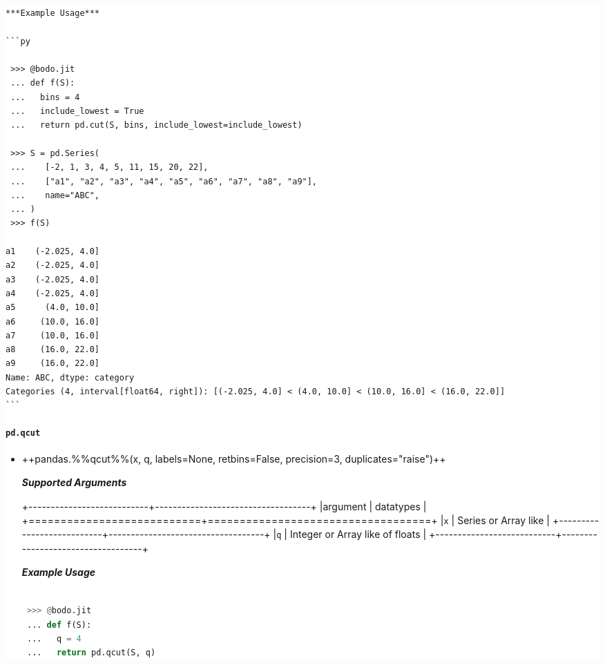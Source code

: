     ***Example Usage***

    ```py

     >>> @bodo.jit
     ... def f(S):
     ...   bins = 4
     ...   include_lowest = True
     ...   return pd.cut(S, bins, include_lowest=include_lowest)

     >>> S = pd.Series(
     ...    [-2, 1, 3, 4, 5, 11, 15, 20, 22],
     ...    ["a1", "a2", "a3", "a4", "a5", "a6", "a7", "a8", "a9"],
     ...    name="ABC",
     ... )
     >>> f(S)

    a1    (-2.025, 4.0]
    a2    (-2.025, 4.0]
    a3    (-2.025, 4.0]
    a4    (-2.025, 4.0]
    a5      (4.0, 10.0]
    a6     (10.0, 16.0]
    a7     (10.0, 16.0]
    a8     (16.0, 22.0]
    a9     (16.0, 22.0]
    Name: ABC, dtype: category
    Categories (4, interval[float64, right]): [(-2.025, 4.0] < (4.0, 10.0] < (10.0, 16.0] < (16.0, 22.0]]
    ```

#### `pd.qcut`


- ++pandas.%%qcut%%(x, q, labels=None, retbins=False, precision=3, duplicates="raise")++

    ***Supported Arguments***

    +---------------------------+-----------------------------------+
    |argument                   |  datatypes                        |
    +===========================+===================================+
    |`x`                        |  Series or Array like             |
    +---------------------------+-----------------------------------+
    |`q`                        |  Integer or Array like of floats  |
    +---------------------------+-----------------------------------+

    ***Example Usage***

    ```py

     >>> @bodo.jit
     ... def f(S):
     ...   q = 4
     ...   return pd.qcut(S, q)
